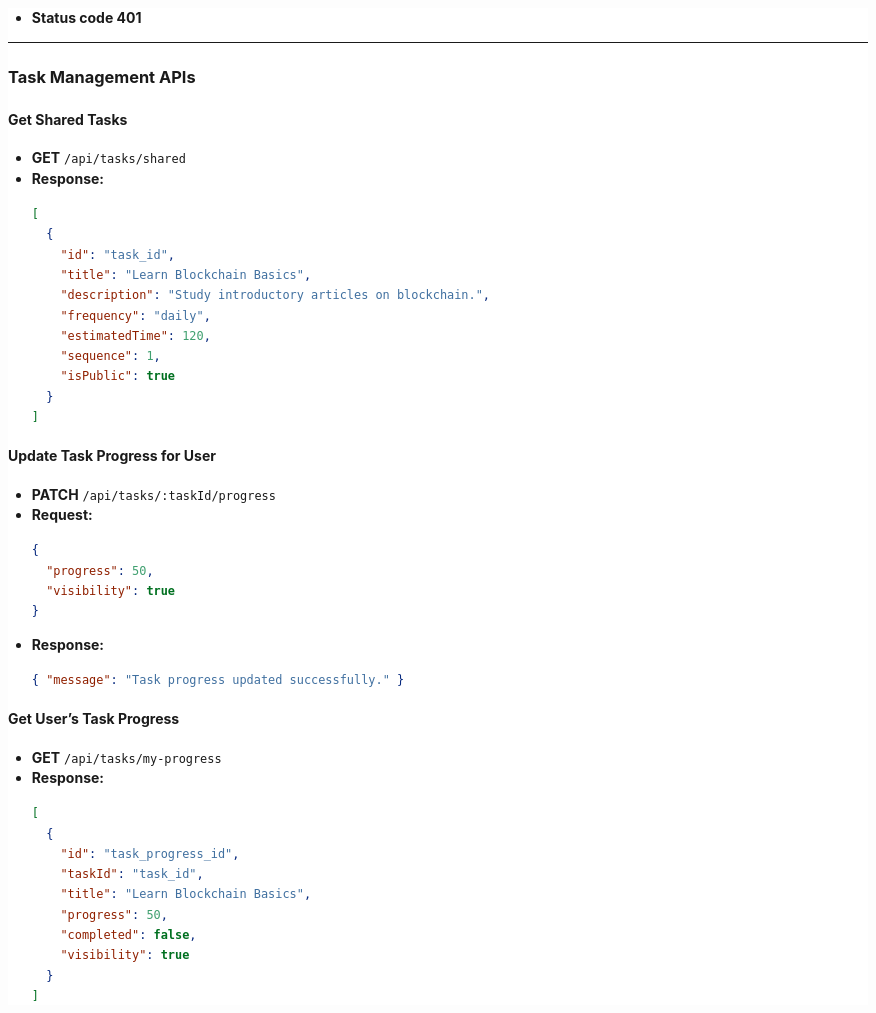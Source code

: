 - **Status code 401**

---

### Task Management APIs

#### Get Shared Tasks

- **GET** `/api/tasks/shared`
- **Response:**
  ```json
  [
    {
      "id": "task_id",
      "title": "Learn Blockchain Basics",
      "description": "Study introductory articles on blockchain.",
      "frequency": "daily",
      "estimatedTime": 120,
      "sequence": 1,
      "isPublic": true
    }
  ]
  ```

#### Update Task Progress for User

- **PATCH** `/api/tasks/:taskId/progress`
- **Request:**
  ```json
  {
    "progress": 50,
    "visibility": true
  }
  ```
- **Response:**
  ```json
  { "message": "Task progress updated successfully." }
  ```

#### Get User’s Task Progress

- **GET** `/api/tasks/my-progress`
- **Response:**
  ```json
  [
    {
      "id": "task_progress_id",
      "taskId": "task_id",
      "title": "Learn Blockchain Basics",
      "progress": 50,
      "completed": false,
      "visibility": true
    }
  ]
  ```
